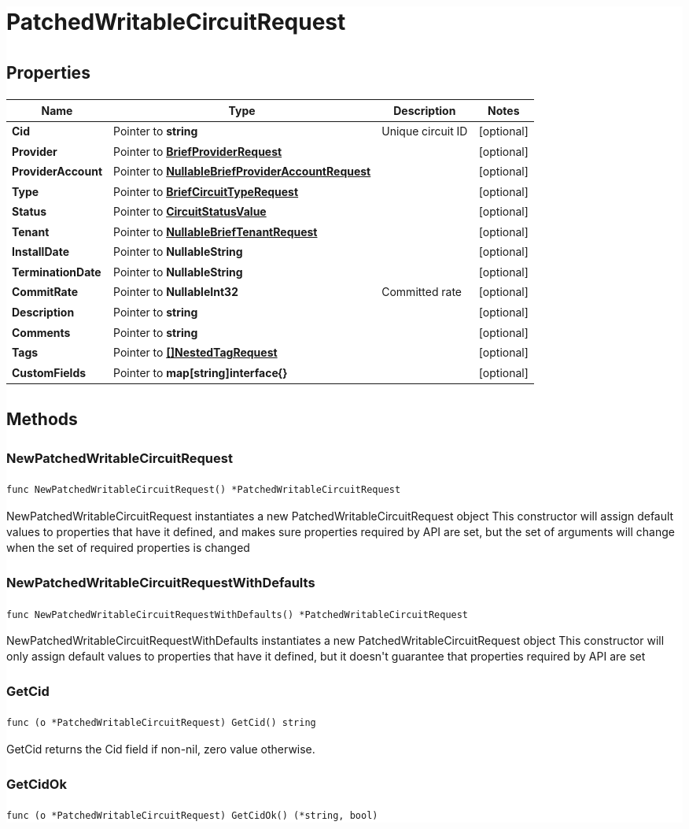 # PatchedWritableCircuitRequest

## Properties

Name | Type | Description | Notes
------------ | ------------- | ------------- | -------------
**Cid** | Pointer to **string** | Unique circuit ID | [optional] 
**Provider** | Pointer to [**BriefProviderRequest**](BriefProviderRequest.md) |  | [optional] 
**ProviderAccount** | Pointer to [**NullableBriefProviderAccountRequest**](BriefProviderAccountRequest.md) |  | [optional] 
**Type** | Pointer to [**BriefCircuitTypeRequest**](BriefCircuitTypeRequest.md) |  | [optional] 
**Status** | Pointer to [**CircuitStatusValue**](CircuitStatusValue.md) |  | [optional] 
**Tenant** | Pointer to [**NullableBriefTenantRequest**](BriefTenantRequest.md) |  | [optional] 
**InstallDate** | Pointer to **NullableString** |  | [optional] 
**TerminationDate** | Pointer to **NullableString** |  | [optional] 
**CommitRate** | Pointer to **NullableInt32** | Committed rate | [optional] 
**Description** | Pointer to **string** |  | [optional] 
**Comments** | Pointer to **string** |  | [optional] 
**Tags** | Pointer to [**[]NestedTagRequest**](NestedTagRequest.md) |  | [optional] 
**CustomFields** | Pointer to **map[string]interface{}** |  | [optional] 

## Methods

### NewPatchedWritableCircuitRequest

`func NewPatchedWritableCircuitRequest() *PatchedWritableCircuitRequest`

NewPatchedWritableCircuitRequest instantiates a new PatchedWritableCircuitRequest object
This constructor will assign default values to properties that have it defined,
and makes sure properties required by API are set, but the set of arguments
will change when the set of required properties is changed

### NewPatchedWritableCircuitRequestWithDefaults

`func NewPatchedWritableCircuitRequestWithDefaults() *PatchedWritableCircuitRequest`

NewPatchedWritableCircuitRequestWithDefaults instantiates a new PatchedWritableCircuitRequest object
This constructor will only assign default values to properties that have it defined,
but it doesn't guarantee that properties required by API are set

### GetCid

`func (o *PatchedWritableCircuitRequest) GetCid() string`

GetCid returns the Cid field if non-nil, zero value otherwise.

### GetCidOk

`func (o *PatchedWritableCircuitRequest) GetCidOk() (*string, bool)`
